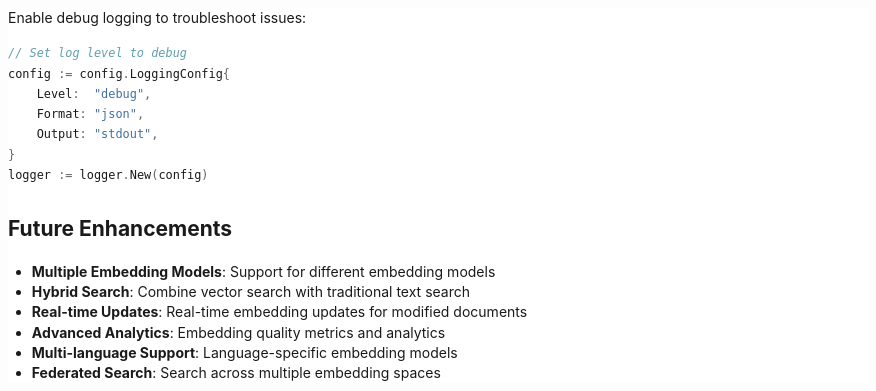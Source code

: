 Enable debug logging to troubleshoot issues:

```go
// Set log level to debug
config := config.LoggingConfig{
    Level:  "debug",
    Format: "json",
    Output: "stdout",
}
logger := logger.New(config)
```

## Future Enhancements

- **Multiple Embedding Models**: Support for different embedding models
- **Hybrid Search**: Combine vector search with traditional text search
- **Real-time Updates**: Real-time embedding updates for modified documents
- **Advanced Analytics**: Embedding quality metrics and analytics
- **Multi-language Support**: Language-specific embedding models
- **Federated Search**: Search across multiple embedding spaces
